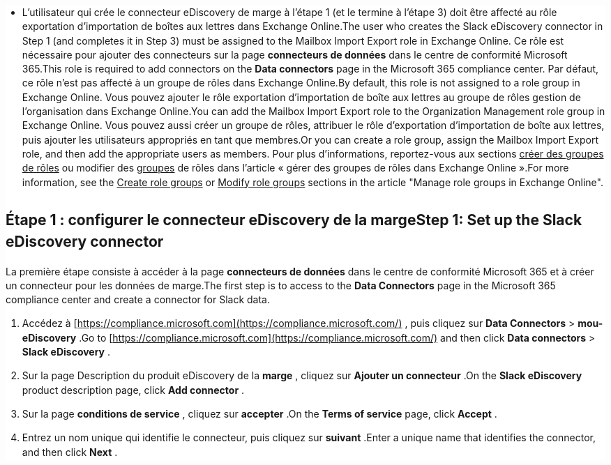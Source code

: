 - <span data-ttu-id="dc666-128">L’utilisateur qui crée le connecteur eDiscovery de marge à l’étape 1 (et le termine à l’étape 3) doit être affecté au rôle exportation d’importation de boîtes aux lettres dans Exchange Online.</span><span class="sxs-lookup"><span data-stu-id="dc666-128">The user who creates the Slack eDiscovery connector in Step 1 (and completes it in Step 3) must be assigned to the Mailbox Import Export role in Exchange Online.</span></span> <span data-ttu-id="dc666-129">Ce rôle est nécessaire pour ajouter des connecteurs sur la page **connecteurs de données** dans le centre de conformité Microsoft 365.</span><span class="sxs-lookup"><span data-stu-id="dc666-129">This role is required to add connectors on the **Data connectors** page in the Microsoft 365 compliance center.</span></span> <span data-ttu-id="dc666-130">Par défaut, ce rôle n’est pas affecté à un groupe de rôles dans Exchange Online.</span><span class="sxs-lookup"><span data-stu-id="dc666-130">By default, this role is not assigned to a role group in Exchange Online.</span></span> <span data-ttu-id="dc666-131">Vous pouvez ajouter le rôle exportation d’importation de boîte aux lettres au groupe de rôles gestion de l’organisation dans Exchange Online.</span><span class="sxs-lookup"><span data-stu-id="dc666-131">You can add the Mailbox Import Export role to the Organization Management role group in Exchange Online.</span></span> <span data-ttu-id="dc666-132">Vous pouvez aussi créer un groupe de rôles, attribuer le rôle d’exportation d’importation de boîte aux lettres, puis ajouter les utilisateurs appropriés en tant que membres.</span><span class="sxs-lookup"><span data-stu-id="dc666-132">Or you can create a role group, assign the Mailbox Import Export role, and then add the appropriate users as members.</span></span> <span data-ttu-id="dc666-133">Pour plus d’informations, reportez-vous aux sections [créer des groupes de rôles](https://docs.microsoft.com/Exchange/permissions-exo/role-groups#create-role-groups) ou modifier des [groupes](https://docs.microsoft.com/Exchange/permissions-exo/role-groups#modify-role-groups) de rôles dans l’article « gérer des groupes de rôles dans Exchange Online ».</span><span class="sxs-lookup"><span data-stu-id="dc666-133">For more information, see the [Create role groups](https://docs.microsoft.com/Exchange/permissions-exo/role-groups#create-role-groups) or [Modify role groups](https://docs.microsoft.com/Exchange/permissions-exo/role-groups#modify-role-groups) sections in the article "Manage role groups in Exchange Online".</span></span>

## <a name="step-1-set-up-the-slack-ediscovery-connector"></a><span data-ttu-id="dc666-134">Étape 1 : configurer le connecteur eDiscovery de la marge</span><span class="sxs-lookup"><span data-stu-id="dc666-134">Step 1: Set up the Slack eDiscovery connector</span></span>

<span data-ttu-id="dc666-135">La première étape consiste à accéder à la page **connecteurs de données** dans le centre de conformité Microsoft 365 et à créer un connecteur pour les données de marge.</span><span class="sxs-lookup"><span data-stu-id="dc666-135">The first step is to access to the **Data Connectors** page in the Microsoft 365 compliance center and create a connector for Slack data.</span></span>

1. <span data-ttu-id="dc666-136">Accédez à [https://compliance.microsoft.com](https://compliance.microsoft.com/) , puis cliquez sur **Data Connectors**  >  **mou-eDiscovery** .</span><span class="sxs-lookup"><span data-stu-id="dc666-136">Go to [https://compliance.microsoft.com](https://compliance.microsoft.com/) and then click **Data connectors** > **Slack eDiscovery** .</span></span>

2. <span data-ttu-id="dc666-137">Sur la page Description du produit eDiscovery de la **marge** , cliquez sur **Ajouter un connecteur** .</span><span class="sxs-lookup"><span data-stu-id="dc666-137">On the **Slack eDiscovery** product description page, click **Add connector** .</span></span>

3. <span data-ttu-id="dc666-138">Sur la page **conditions de service** , cliquez sur **accepter** .</span><span class="sxs-lookup"><span data-stu-id="dc666-138">On the **Terms of service** page, click **Accept** .</span></span>

4. <span data-ttu-id="dc666-139">Entrez un nom unique qui identifie le connecteur, puis cliquez sur **suivant** .</span><span class="sxs-lookup"><span data-stu-id="dc666-139">Enter a unique name that identifies the connector, and then click **Next** .</span></span>
